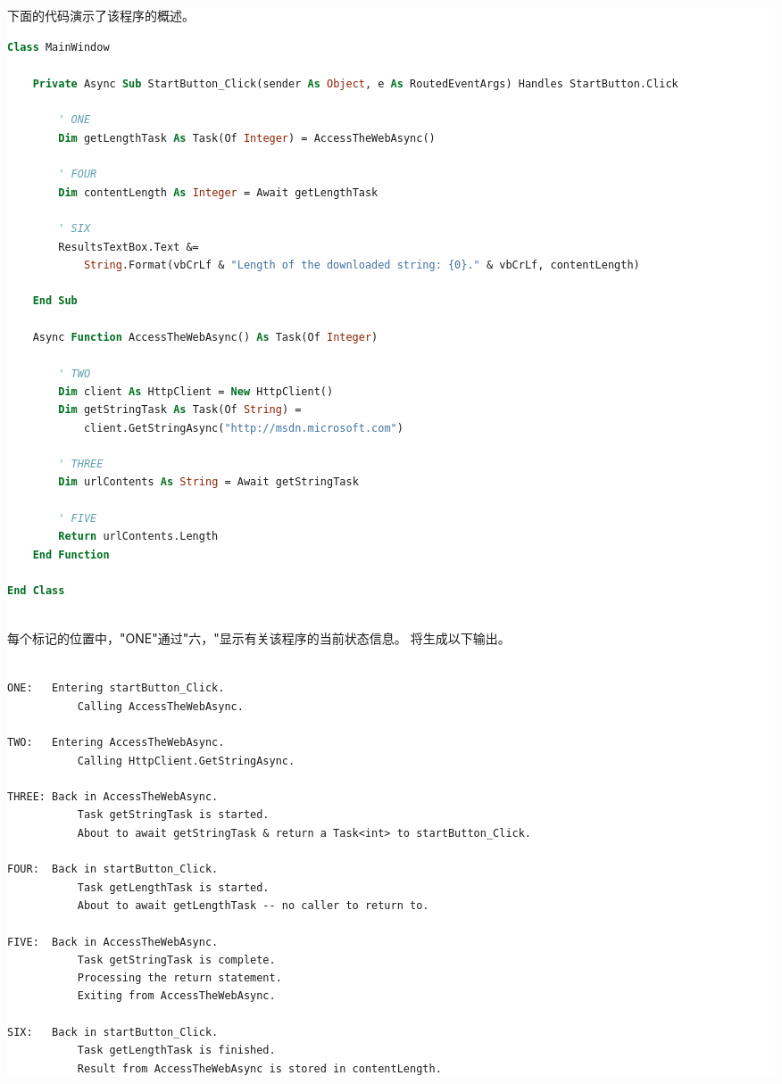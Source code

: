  下面的代码演示了该程序的概述。  
  
```vb  
Class MainWindow  
  
    Private Async Sub StartButton_Click(sender As Object, e As RoutedEventArgs) Handles StartButton.Click  
  
        ' ONE  
        Dim getLengthTask As Task(Of Integer) = AccessTheWebAsync()  
  
        ' FOUR  
        Dim contentLength As Integer = Await getLengthTask  
  
        ' SIX  
        ResultsTextBox.Text &=  
            String.Format(vbCrLf & "Length of the downloaded string: {0}." & vbCrLf, contentLength)  
  
    End Sub  
  
    Async Function AccessTheWebAsync() As Task(Of Integer)  
  
        ' TWO  
        Dim client As HttpClient = New HttpClient()   
        Dim getStringTask As Task(Of String) =   
            client.GetStringAsync("http://msdn.microsoft.com")  
  
        ' THREE  
        Dim urlContents As String = Await getStringTask  
  
        ' FIVE  
        Return urlContents.Length  
    End Function  
  
End Class  
  
```  
  
 每个标记的位置中，"ONE"通过"六，"显示有关该程序的当前状态信息。 将生成以下输出。  
  
```  
  
ONE:   Entering startButton_Click.  
           Calling AccessTheWebAsync.  
  
TWO:   Entering AccessTheWebAsync.  
           Calling HttpClient.GetStringAsync.  
  
THREE: Back in AccessTheWebAsync.  
           Task getStringTask is started.  
           About to await getStringTask & return a Task<int> to startButton_Click.  
  
FOUR:  Back in startButton_Click.  
           Task getLengthTask is started.  
           About to await getLengthTask -- no caller to return to.  
  
FIVE:  Back in AccessTheWebAsync.  
           Task getStringTask is complete.  
           Processing the return statement.  
           Exiting from AccessTheWebAsync.  
  
SIX:   Back in startButton_Click.  
           Task getLengthTask is finished.  
           Result from AccessTheWebAsync is stored in contentLength.  
```
